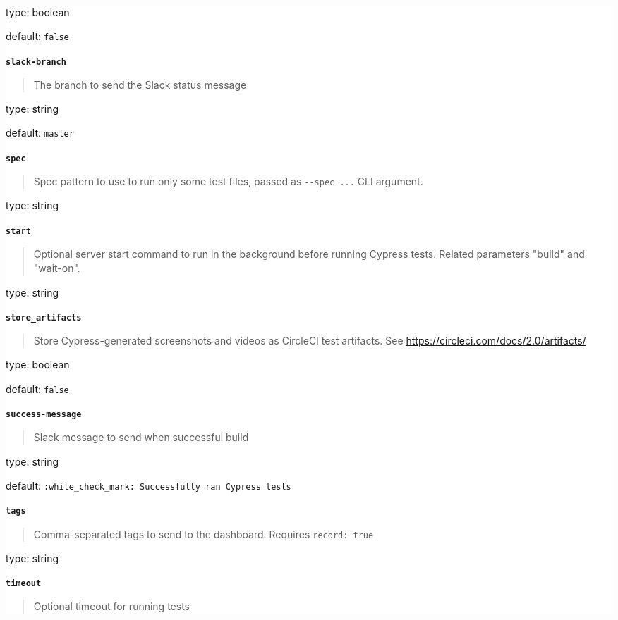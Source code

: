 
type: boolean


default: `false`


**`slack-branch`**

> The branch to send the Slack status message


type: string


default: `master`


**`spec`**

> Spec pattern to use to run only some test files, passed as `--spec ...` CLI argument.


type: string


**`start`**

> Optional server start command to run in the background before running Cypress tests.
> Related parameters "build" and "wait-on".


type: string


**`store_artifacts`**

> Store Cypress-generated screenshots and videos as CircleCI test artifacts.
> See https://circleci.com/docs/2.0/artifacts/


type: boolean


default: `false`


**`success-message`**

> Slack message to send when successful build


type: string


default: `:white_check_mark: Successfully ran Cypress tests`


**`tags`**

> Comma-separated tags to send to the dashboard. Requires `record: true`


type: string


**`timeout`**

> Optional timeout for running tests

